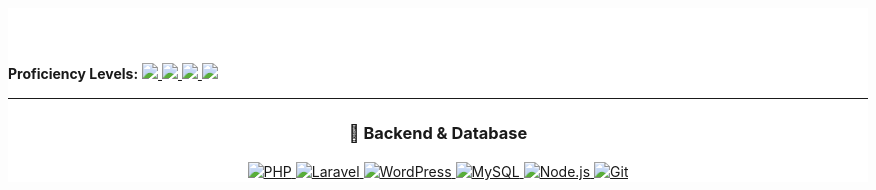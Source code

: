 <br><br>

**Proficiency Levels:**
<a href="https://developer.mozilla.org/en-US/docs/Web/HTML" target="_blank">
  <img src="https://img.shields.io/badge/HTML5-Expert-E34F26?style=flat-square&logo=html5&logoColor=white"/>
</a>
<a href="https://developer.mozilla.org/en-US/docs/Web/CSS" target="_blank">
  <img src="https://img.shields.io/badge/CSS3-Expert-1572B6?style=flat-square&logo=css3&logoColor=white"/>
</a>
<a href="https://developer.mozilla.org/en-US/docs/Web/JavaScript" target="_blank">
  <img src="https://img.shields.io/badge/JavaScript-Expert-F7DF1E?style=flat-square&logo=javascript&logoColor=black"/>
</a>
<a href="https://react.dev/learn" target="_blank">
  <img src="https://img.shields.io/badge/React-Expert-61DAFB?style=flat-square&logo=react&logoColor=black"/>
</a>

</div>

---


<div align="center">

### 🔧 **Backend & Database**

<a href="https://www.php.net/docs.php" target="_blank" title="PHP - Server-side scripting language">
  <img src="https://skillicons.dev/icons?i=php" alt="PHP" width="60" height="60"/>
</a>
<a href="https://laravel.com/docs" target="_blank" title="Laravel - The PHP framework for web artisans">
  <img src="https://skillicons.dev/icons?i=laravel" alt="Laravel" width="60" height="60"/>
</a>
<a href="https://wordpress.org/documentation/" target="_blank" title="WordPress - Content management system">
  <img src="https://skillicons.dev/icons?i=wordpress" alt="WordPress" width="60" height="60"/>
</a>
<a href="https://dev.mysql.com/doc/" target="_blank" title="MySQL - Relational database management">
  <img src="https://skillicons.dev/icons?i=mysql" alt="MySQL" width="60" height="60"/>
</a>
<a href="https://nodejs.org/en/docs/" target="_blank" title="Node.js - JavaScript runtime environment">
  <img src="https://skillicons.dev/icons?i=nodejs" alt="Node.js" width="60" height="60"/>
</a>
<a href="https://git-scm.com/doc" target="_blank" title="Git - Version control system">
  <img src="https://skillicons.dev/icons?i=git" alt="Git" width="60" height="60"/>
</a>
